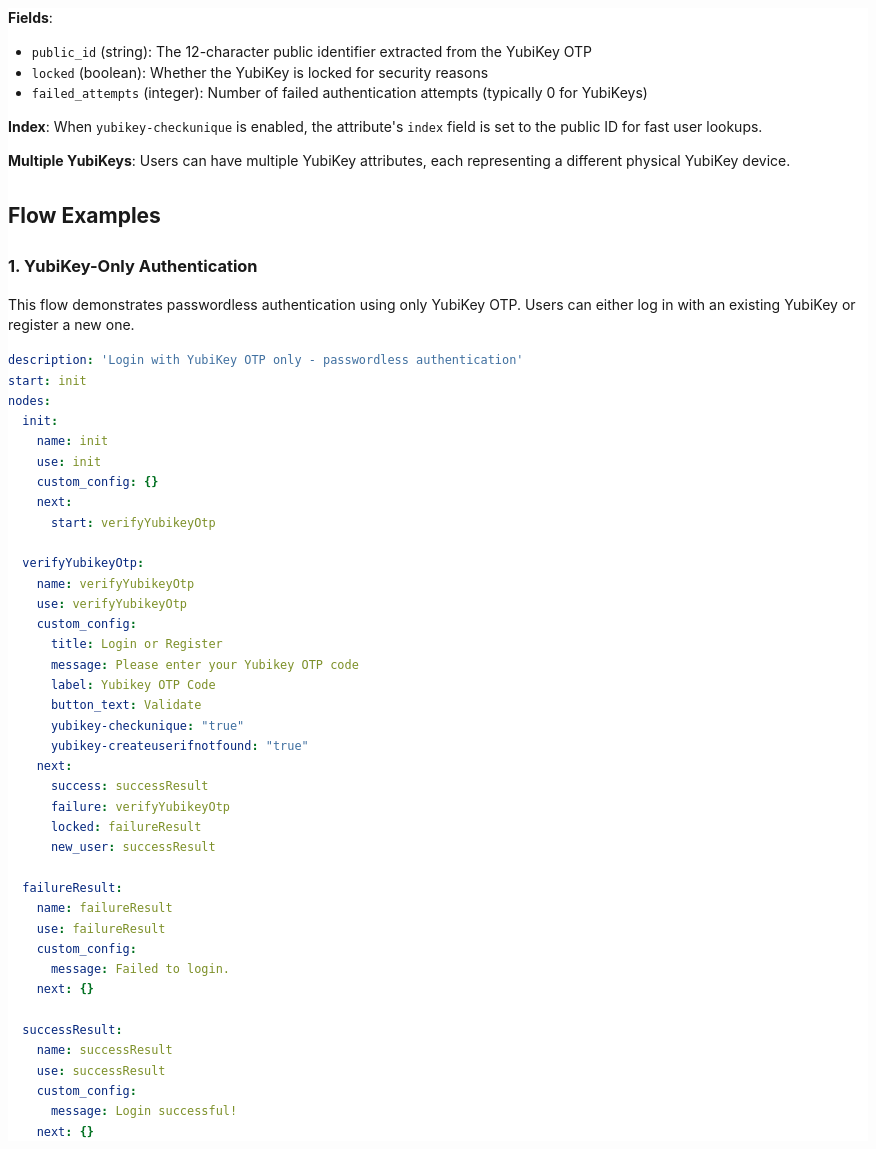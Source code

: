 **Fields**:
- `public_id` (string): The 12-character public identifier extracted from the YubiKey OTP
- `locked` (boolean): Whether the YubiKey is locked for security reasons
- `failed_attempts` (integer): Number of failed authentication attempts (typically 0 for YubiKeys)

**Index**: When `yubikey-checkunique` is enabled, the attribute's `index` field is set to the public ID for fast user lookups.

**Multiple YubiKeys**: Users can have multiple YubiKey attributes, each representing a different physical YubiKey device.

## Flow Examples

### 1. YubiKey-Only Authentication

This flow demonstrates passwordless authentication using only YubiKey OTP. Users can either log in with an existing YubiKey or register a new one.

```yaml
description: 'Login with YubiKey OTP only - passwordless authentication'
start: init
nodes:
  init:
    name: init
    use: init
    custom_config: {}
    next:
      start: verifyYubikeyOtp 

  verifyYubikeyOtp:
    name: verifyYubikeyOtp
    use: verifyYubikeyOtp
    custom_config:
      title: Login or Register
      message: Please enter your Yubikey OTP code
      label: Yubikey OTP Code
      button_text: Validate
      yubikey-checkunique: "true"
      yubikey-createuserifnotfound: "true"
    next:
      success: successResult
      failure: verifyYubikeyOtp
      locked: failureResult
      new_user: successResult

  failureResult:
    name: failureResult
    use: failureResult
    custom_config:
      message: Failed to login.
    next: {}
    
  successResult:
    name: successResult
    use: successResult
    custom_config:
      message: Login successful!
    next: {}
```
